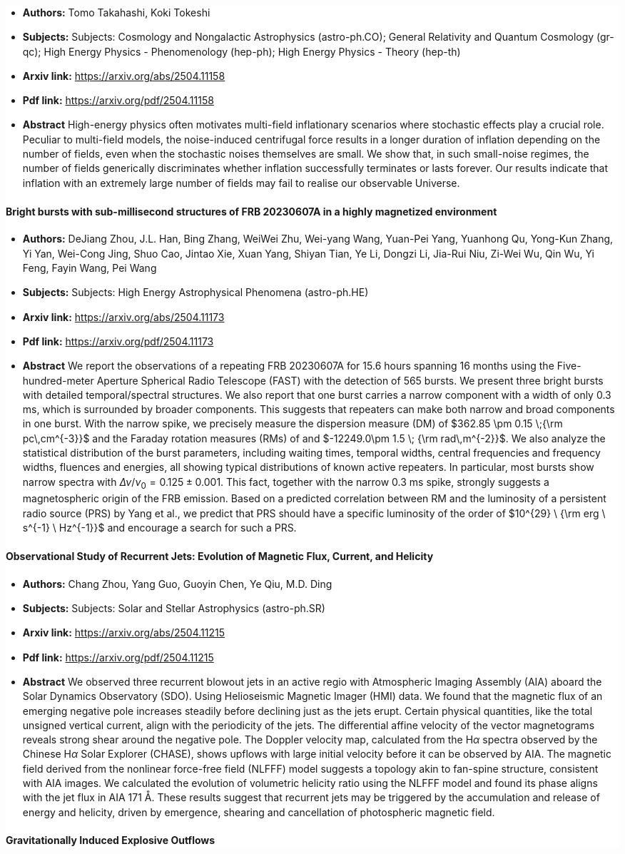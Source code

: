  - **Authors:** Tomo Takahashi, Koki Tokeshi
 - **Subjects:** Subjects:
Cosmology and Nongalactic Astrophysics (astro-ph.CO); General Relativity and Quantum Cosmology (gr-qc); High Energy Physics - Phenomenology (hep-ph); High Energy Physics - Theory (hep-th)
 - **Arxiv link:** https://arxiv.org/abs/2504.11158

 - **Pdf link:** https://arxiv.org/pdf/2504.11158

 - **Abstract**
 High-energy physics often motivates multi-field inflationary scenarios where stochastic effects play a crucial role. Peculiar to multi-field models, the noise-induced centrifugal force results in a longer duration of inflation depending on the number of fields, even when the stochastic noises themselves are small. We show that, in such small-noise regimes, the number of fields generically discriminates whether inflation successfully terminates or lasts forever. Our results indicate that inflation with an extremely large number of fields may fail to realise our observable Universe.
#### Bright bursts with sub-millisecond structures of FRB 20230607A in a highly magnetized environment
 - **Authors:** DeJiang Zhou, J.L. Han, Bing Zhang, WeiWei Zhu, Wei-yang Wang, Yuan-Pei Yang, Yuanhong Qu, Yong-Kun Zhang, Yi Yan, Wei-Cong Jing, Shuo Cao, Jintao Xie, Xuan Yang, Shiyan Tian, Ye Li, Dongzi Li, Jia-Rui Niu, Zi-Wei Wu, Qin Wu, Yi Feng, Fayin Wang, Pei Wang
 - **Subjects:** Subjects:
High Energy Astrophysical Phenomena (astro-ph.HE)
 - **Arxiv link:** https://arxiv.org/abs/2504.11173

 - **Pdf link:** https://arxiv.org/pdf/2504.11173

 - **Abstract**
 We report the observations of a repeating FRB 20230607A for 15.6 hours spanning 16 months using the Five-hundred-meter Aperture Spherical Radio Telescope (FAST) with the detection of 565 bursts. We present three bright bursts with detailed temporal/spectral structures. We also report that one burst carries a narrow component with a width of only 0.3 ms, which is surrounded by broader components. This suggests that repeaters can make both narrow and broad components in one burst. With the narrow spike, we precisely measure the dispersion measure (DM) of $362.85 \pm 0.15 \;{\rm pc\,cm^{-3}}$ and the Faraday rotation measures (RMs) of and $-12249.0\pm 1.5 \; {\rm rad\,m^{-2}}$. We also analyze the statistical distribution of the burst parameters, including waiting times, temporal widths, central frequencies and frequency widths, fluences and energies, all showing typical distributions of known active repeaters. In particular, most bursts show narrow spectra with $\Delta\nu/\nu_0 = 0.125\pm 0.001$. This fact, together with the narrow 0.3 ms spike, strongly suggests a magnetospheric origin of the FRB emission. Based on a predicted correlation between RM and the luminosity of a persistent radio source (PRS) by Yang et al., we predict that PRS should have a specific luminosity of the order of $10^{29} \ {\rm erg \ s^{-1} \ Hz^{-1}}$ and encourage a search for such a PRS.
#### Observational Study of Recurrent Jets: Evolution of Magnetic Flux, Current, and Helicity
 - **Authors:** Chang Zhou, Yang Guo, Guoyin Chen, Ye Qiu, M.D. Ding
 - **Subjects:** Subjects:
Solar and Stellar Astrophysics (astro-ph.SR)
 - **Arxiv link:** https://arxiv.org/abs/2504.11215

 - **Pdf link:** https://arxiv.org/pdf/2504.11215

 - **Abstract**
 We observed three recurrent blowout jets in an active regio with Atmospheric Imaging Assembly (AIA) aboard the Solar Dynamics Observatory (SDO). Using Helioseismic Magnetic Imager (HMI) data. We found that the magnetic flux of an emerging negative pole increases steadily before declining just as the jets erupt. Certain physical quantities, like the total unsigned vertical current, align with the periodicity of the jets. The differential affine velocity of the vector magnetograms reveals strong shear around the negative pole. The Doppler velocity map, calculated from the H$\alpha$ spectra observed by the Chinese H$\alpha$ Solar Explorer (CHASE), shows upflows with large initial velocity before it can be observed by AIA. The magnetic field derived from the nonlinear force-free field (NLFFF) model suggests a topology akin to fan-spine structure, consistent with AIA images. We calculated the evolution of volumetric helicity ratio using the NLFFF model and found its phase aligns with the jet flux in AIA 171 Å. These results suggest that recurrent jets may be triggered by the accumulation and release of energy and helicity, driven by emergence, shearing and cancellation of photospheric magnetic field.
#### Gravitationally Induced Explosive Outflows
